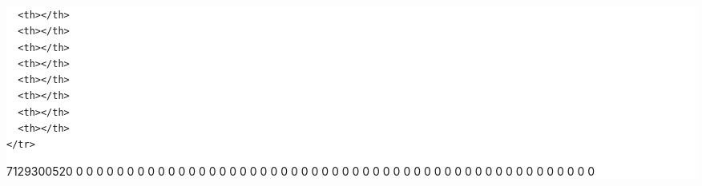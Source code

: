       <th></th>
      <th></th>
      <th></th>
      <th></th>
      <th></th>
      <th></th>
      <th></th>
      <th></th>
    </tr>
  </thead>
  <tbody>
    <tr>
      <td>7129300520</td>
      <td>0</td>
      <td>0</td>
      <td>0</td>
      <td>0</td>
      <td>0</td>
      <td>0</td>
      <td>0</td>
      <td>0</td>
      <td>0</td>
      <td>0</td>
      <td>0</td>
      <td>0</td>
      <td>0</td>
      <td>0</td>
      <td>0</td>
      <td>0</td>
      <td>0</td>
      <td>0</td>
      <td>0</td>
      <td>0</td>
      <td>0</td>
      <td>0</td>
      <td>0</td>
      <td>0</td>
      <td>0</td>
      <td>0</td>
      <td>0</td>
      <td>0</td>
      <td>0</td>
      <td>0</td>
      <td>0</td>
      <td>0</td>
      <td>0</td>
      <td>0</td>
      <td>0</td>
      <td>0</td>
      <td>0</td>
      <td>0</td>
      <td>0</td>
      <td>0</td>
      <td>0</td>
      <td>0</td>
      <td>0</td>
      <td>0</td>
      <td>0</td>
      <td>0</td>
      <td>0</td>
      <td>0</td>
      <td>0</td>
      <td>0</td>
      <td>0</td>